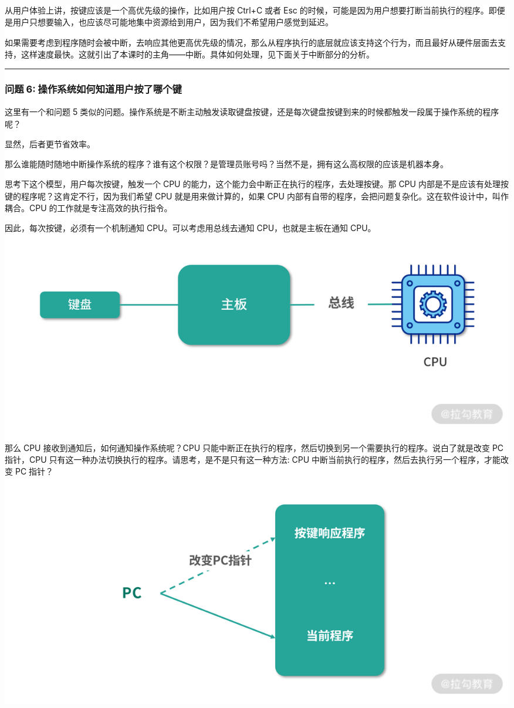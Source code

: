从用户体验上讲，按键应该是一个高优先级的操作，比如用户按 Ctrl+C 或者 Esc 的时候，可能是因为用户想要打断当前执行的程序。即便是用户只想要输入，也应该尽可能地集中资源给到用户，因为我们不希望用户感觉到延迟。

如果需要考虑到程序随时会被中断，去响应其他更高优先级的情况，那么从程序执行的底层就应该支持这个行为，而且最好从硬件层面去支持，这样速度最快。这就引出了本课时的主角——中断。具体如何处理，见下面关于中断部分的分析。

---

### 问题 6: 操作系统如何知道用户按了哪个键

这里有一个和问题 5 类似的问题。操作系统是不断主动触发读取键盘按键，还是每次键盘按键到来的时候都触发一段属于操作系统的程序呢？

显然，后者更节省效率。

那么谁能随时随地中断操作系统的程序？谁有这个权限？是管理员账号吗？当然不是，拥有这么高权限的应该是机器本身。

思考下这个模型，用户每次按键，触发一个 CPU 的能力，这个能力会中断正在执行的程序，去处理按键。那 CPU 内部是不是应该有处理按键的程序呢？这肯定不行，因为我们希望 CPU 就是用来做计算的，如果 CPU
内部有自带的程序，会把问题复杂化。这在软件设计中，叫作耦合。CPU 的工作就是专注高效的执行指令。

因此，每次按键，必须有一个机制通知 CPU。可以考虑用总线去通知 CPU，也就是主板在通知 CPU。

![](../../images/module_3/15_1.png)

那么 CPU 接收到通知后，如何通知操作系统呢？CPU 只能中断正在执行的程序，然后切换到另一个需要执行的程序。说白了就是改变 PC 指针，CPU 只有这一种办法切换执行的程序。请思考，是不是只有这一种方法: CPU
中断当前执行的程序，然后去执行另一个程序，才能改变 PC 指针？

![](../../images/module_3/15_2.png)
